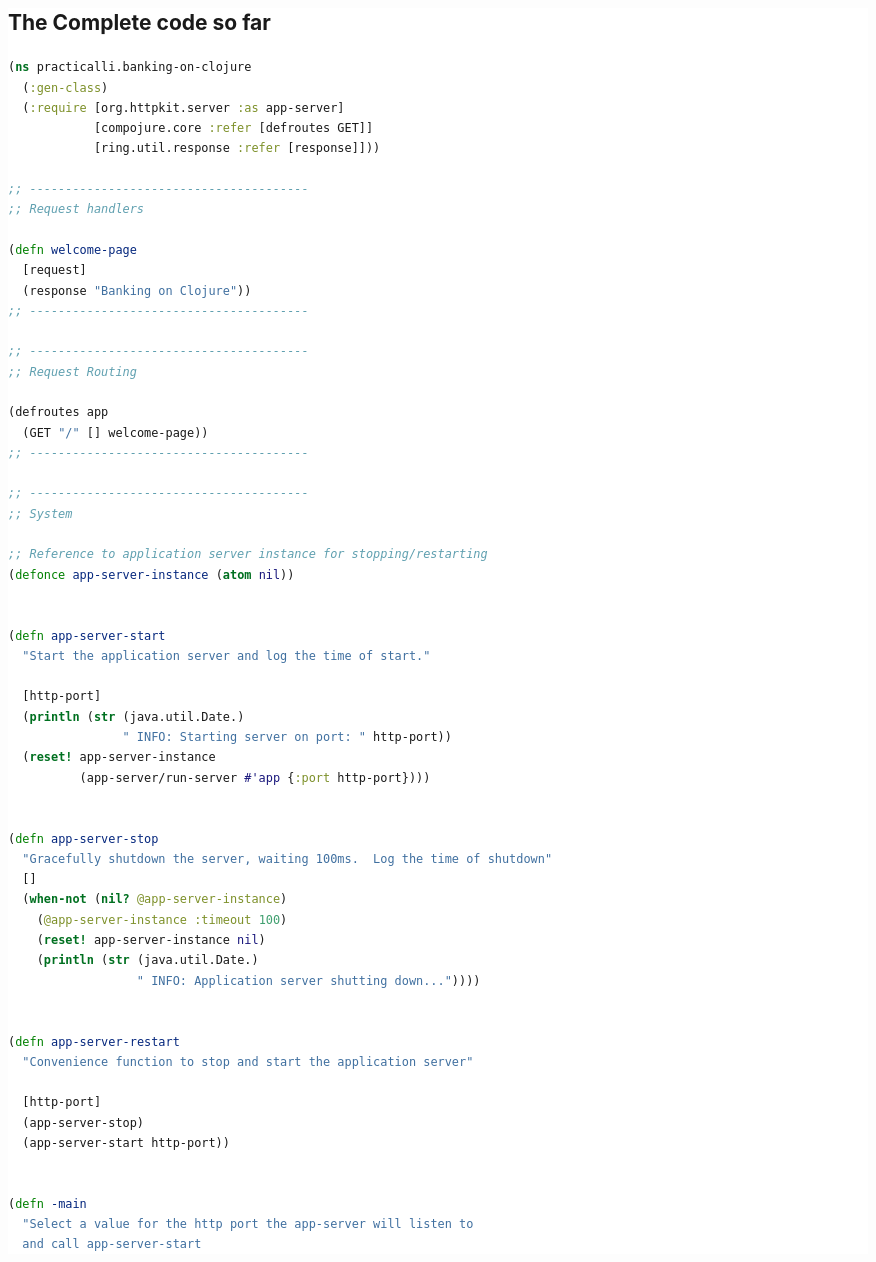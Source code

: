 ## The Complete code so far

```clojure title="src/practicalli/banking_on_clojure/service.clj"
(ns practicalli.banking-on-clojure
  (:gen-class)
  (:require [org.httpkit.server :as app-server]
            [compojure.core :refer [defroutes GET]]
            [ring.util.response :refer [response]]))

;; ---------------------------------------
;; Request handlers

(defn welcome-page
  [request]
  (response "Banking on Clojure"))
;; ---------------------------------------

;; ---------------------------------------
;; Request Routing

(defroutes app
  (GET "/" [] welcome-page))
;; ---------------------------------------

;; ---------------------------------------
;; System

;; Reference to application server instance for stopping/restarting
(defonce app-server-instance (atom nil))


(defn app-server-start
  "Start the application server and log the time of start."

  [http-port]
  (println (str (java.util.Date.)
                " INFO: Starting server on port: " http-port))
  (reset! app-server-instance
          (app-server/run-server #'app {:port http-port})))


(defn app-server-stop
  "Gracefully shutdown the server, waiting 100ms.  Log the time of shutdown"
  []
  (when-not (nil? @app-server-instance)
    (@app-server-instance :timeout 100)
    (reset! app-server-instance nil)
    (println (str (java.util.Date.)
                  " INFO: Application server shutting down..."))))


(defn app-server-restart
  "Convenience function to stop and start the application server"

  [http-port]
  (app-server-stop)
  (app-server-start http-port))


(defn -main
  "Select a value for the http port the app-server will listen to
  and call app-server-start

```